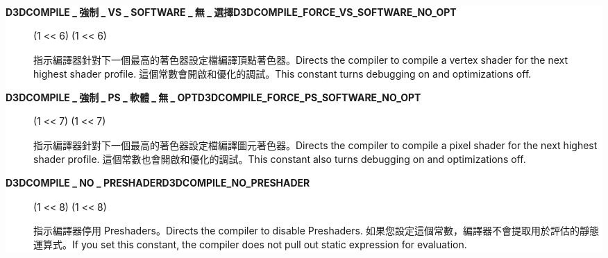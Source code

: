 
</dt> </dl> </dd> <dt>

<span data-ttu-id="e5b37-128"><span id="D3DCOMPILE_FORCE_VS_SOFTWARE_NO_OPT"></span><span id="d3dcompile_force_vs_software_no_opt"></span>**D3DCOMPILE \_ 強制 \_ VS \_ SOFTWARE \_ 無 \_ 選擇**</span><span class="sxs-lookup"><span data-stu-id="e5b37-128"><span id="D3DCOMPILE_FORCE_VS_SOFTWARE_NO_OPT"></span><span id="d3dcompile_force_vs_software_no_opt"></span>**D3DCOMPILE\_FORCE\_VS\_SOFTWARE\_NO\_OPT**</span></span>
</dt> <dd> <dl> <dt>

<span data-ttu-id="e5b37-129"> (1 << 6) </span><span class="sxs-lookup"><span data-stu-id="e5b37-129">(1 << 6)</span></span>
</dt> <dt>



<span data-ttu-id="e5b37-130">指示編譯器針對下一個最高的著色器設定檔編譯頂點著色器。</span><span class="sxs-lookup"><span data-stu-id="e5b37-130">Directs the compiler to compile a vertex shader for the next highest shader profile.</span></span> <span data-ttu-id="e5b37-131">這個常數會開啟和優化的調試。</span><span class="sxs-lookup"><span data-stu-id="e5b37-131">This constant turns debugging on and optimizations off.</span></span>


</dt> </dl> </dd> <dt>

<span data-ttu-id="e5b37-132"><span id="D3DCOMPILE_FORCE_PS_SOFTWARE_NO_OPT"></span><span id="d3dcompile_force_ps_software_no_opt"></span>**D3DCOMPILE \_ 強制 \_ PS \_ 軟體 \_ 無 \_ OPT**</span><span class="sxs-lookup"><span data-stu-id="e5b37-132"><span id="D3DCOMPILE_FORCE_PS_SOFTWARE_NO_OPT"></span><span id="d3dcompile_force_ps_software_no_opt"></span>**D3DCOMPILE\_FORCE\_PS\_SOFTWARE\_NO\_OPT**</span></span>
</dt> <dd> <dl> <dt>

<span data-ttu-id="e5b37-133"> (1 << 7) </span><span class="sxs-lookup"><span data-stu-id="e5b37-133">(1 << 7)</span></span>
</dt> <dt>



<span data-ttu-id="e5b37-134">指示編譯器針對下一個最高的著色器設定檔編譯圖元著色器。</span><span class="sxs-lookup"><span data-stu-id="e5b37-134">Directs the compiler to compile a pixel shader for the next highest shader profile.</span></span> <span data-ttu-id="e5b37-135">這個常數也會開啟和優化的調試。</span><span class="sxs-lookup"><span data-stu-id="e5b37-135">This constant also turns debugging on and optimizations off.</span></span>


</dt> </dl> </dd> <dt>

<span data-ttu-id="e5b37-136"><span id="D3DCOMPILE_NO_PRESHADER"></span><span id="d3dcompile_no_preshader"></span>**D3DCOMPILE \_ NO \_ PRESHADER**</span><span class="sxs-lookup"><span data-stu-id="e5b37-136"><span id="D3DCOMPILE_NO_PRESHADER"></span><span id="d3dcompile_no_preshader"></span>**D3DCOMPILE\_NO\_PRESHADER**</span></span>
</dt> <dd> <dl> <dt>

<span data-ttu-id="e5b37-137"> (1 << 8) </span><span class="sxs-lookup"><span data-stu-id="e5b37-137">(1 << 8)</span></span>
</dt> <dt>



<span data-ttu-id="e5b37-138">指示編譯器停用 Preshaders。</span><span class="sxs-lookup"><span data-stu-id="e5b37-138">Directs the compiler to disable Preshaders.</span></span> <span data-ttu-id="e5b37-139">如果您設定這個常數，編譯器不會提取用於評估的靜態運算式。</span><span class="sxs-lookup"><span data-stu-id="e5b37-139">If you set this constant, the compiler does not pull out static expression for evaluation.</span></span>

